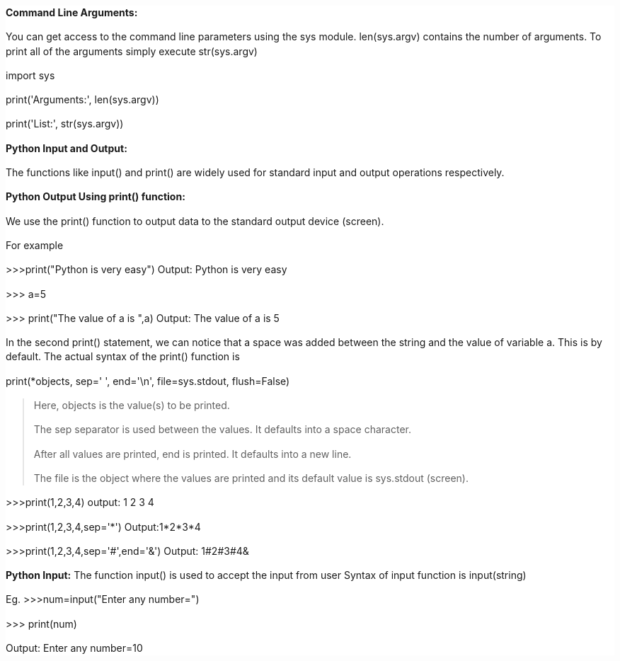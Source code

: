**Command Line Arguments:**

You can get access to the command line parameters using the sys module.
len(sys.argv) contains the number of arguments. To print all of the
arguments simply execute str(sys.argv)

import sys

print(\'Arguments:\', len(sys.argv))

print(\'List:\', str(sys.argv))

**Python Input and Output:**

The functions like input() and print() are widely used for standard
input and output operations respectively.

**Python Output Using print() function:**

We use the print() function to output data to the standard output device
(screen).

For example

\>\>\>print("Python is very easy") Output: Python is very easy

\>\>\> a=5

\>\>\> print("The value of a is ",a) Output: The value of a is 5

In the second print() statement, we can notice that a space was added
between the string and the value of variable a. This is by default. The
actual syntax of the print() function is

print(\*objects, sep=\' \', end=\'\\n\', file=sys.stdout, flush=False)

> Here, objects is the value(s) to be printed.
>
> The sep separator is used between the values. It defaults into a space
> character.
>
> After all values are printed, end is printed. It defaults into a new
> line.
>
> The file is the object where the values are printed and its default
> value is sys.stdout (screen).

\>\>\>print(1,2,3,4) output: 1 2 3 4

\>\>\>print(1,2,3,4,sep=\'\*\') Output:1\*2\*3\*4

\>\>\>print(1,2,3,4,sep=\'#\',end=\'&\') Output: 1#2#3#4&

**Python Input:** The function input() is used to accept the input from
user Syntax of input function is input(string)

Eg. \>\>\>num=input("Enter any number=")

\>\>\> print(num)

Output: Enter any number=10
